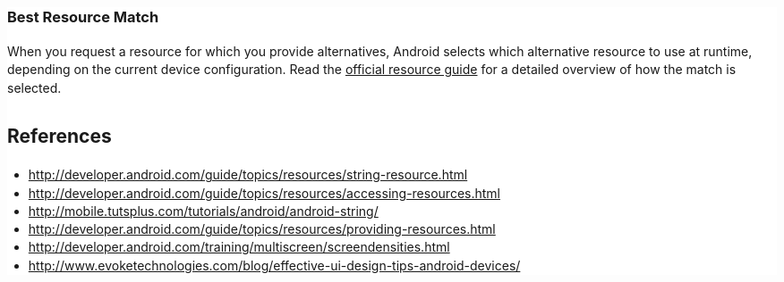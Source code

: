 ### Best Resource Match

When you request a resource for which you provide alternatives, Android selects which alternative resource to use at runtime, depending on the current device configuration. Read the [official resource guide](http://developer.android.com/guide/topics/resources/providing-resources.html#BestMatch) for a detailed overview of how the match is selected.

## References

 * <http://developer.android.com/guide/topics/resources/string-resource.html>
 * <http://developer.android.com/guide/topics/resources/accessing-resources.html>
 * <http://mobile.tutsplus.com/tutorials/android/android-string/>
 * <http://developer.android.com/guide/topics/resources/providing-resources.html>
 * <http://developer.android.com/training/multiscreen/screendensities.html>
 * <http://www.evoketechnologies.com/blog/effective-ui-design-tips-android-devices/>